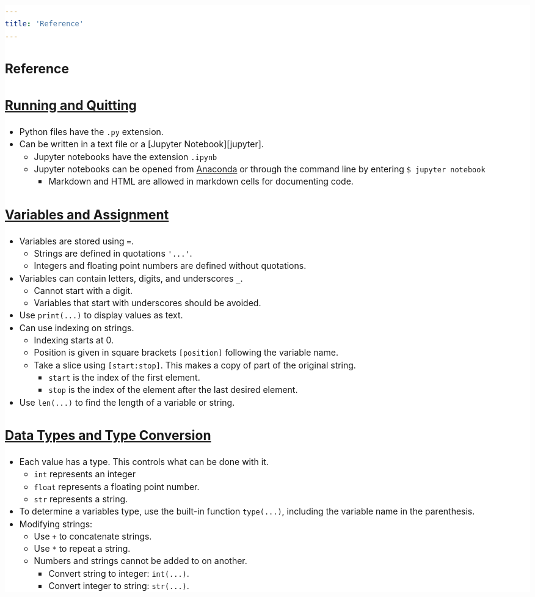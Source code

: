 ```yaml
---
title: 'Reference'
---
```


## Reference

## [Running and Quitting](episodes/01-run-quit.md)

- Python files have the `.py` extension.
- Can be written in a text file or a [Jupyter Notebook][jupyter].
  - Jupyter notebooks have the extension `.ipynb`
  - Jupyter notebooks can be opened from [Anaconda](https://docs.continuum.io/anaconda/install) or through the command line by entering `$ jupyter notebook`
    - Markdown and HTML are allowed in markdown cells for documenting code.

## [Variables and Assignment](episodes/02-variables.md)

- Variables are stored using `=`.
  - Strings are defined in quotations `'...'`.
  - Integers and floating point numbers are defined without quotations.
- Variables can contain letters, digits, and underscores `_`.
  - Cannot start with a digit.
  - Variables that start with underscores should be avoided.
- Use `print(...)` to display values as text.
- Can use indexing on strings.
  - Indexing starts at 0.
  - Position is given in square brackets `[position]` following the variable name.
  - Take a slice using `[start:stop]`. This makes a copy of part of the original string.
    - `start` is the index of the first element.
    - `stop` is the index of the element after the last desired element.
- Use `len(...)` to find the length of a variable or string.

## [Data Types and Type Conversion](episodes/03-types-conversion.md)

- Each value has a type. This controls what can be done with it.
  - `int` represents an integer
  - `float` represents a floating point number.
  - `str` represents a string.
- To determine a variables type, use the built-in function `type(...)`, including the variable name in the parenthesis.
- Modifying strings:
  - Use `+` to concatenate strings.
  - Use `*` to repeat a string.
  - Numbers and strings cannot be added to on another.
    - Convert string to integer: `int(...)`.
    - Convert integer to string: `str(...)`.
